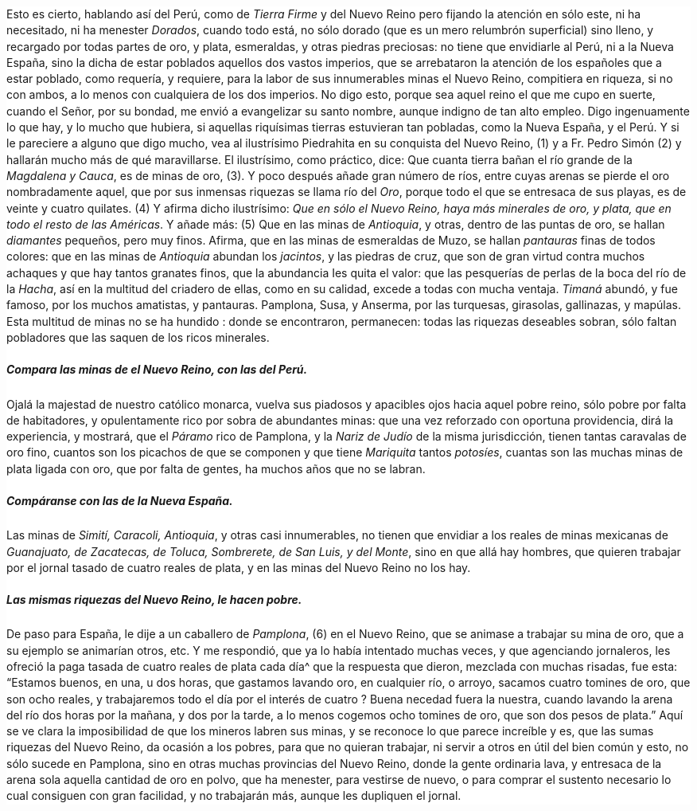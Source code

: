 Esto es cierto, hablando así del Perú, como de *Tierra Firme* y del Nuevo Reino pero fijando la atención en sólo este, ni ha necesitado, ni ha menester *Dorados*, cuando todo está, no sólo dorado (que es un mero relumbrón superficial) sino lleno, y recargado por todas partes de oro, y plata, esmeraldas, y otras piedras preciosas: no tiene que envidiarle al Perú, ni a la Nueva España, sino la dicha de estar poblados aquellos dos vastos imperios, que se arrebataron la atención de los españoles que a estar poblado, como requería, y requiere, para la labor de sus innumerables minas el Nuevo Reino, compitiera en riqueza, si no con ambos, a lo menos con cualquiera de los dos imperios. No digo esto, porque sea aquel reino el que me cupo en suerte, cuando el Señor, por su bondad, me envió a evangelizar su santo nombre, aunque indigno de tan alto empleo. Digo ingenuamente lo que hay, y lo mucho que hubiera, si aquellas riquísimas tierras estuvieran tan pobladas, como la Nueva España, y el Perú. Y si le pareciere a alguno que digo mucho, vea al ilustrísimo Piedrahita en su conquista del Nuevo Reino, (1) y a Fr. Pedro Simón (2) y hallarán mucho más de qué maravillarse. El ilustrísimo, como práctico, dice: Que cuanta tierra bañan el río grande de la *Magdalena y Cauca*, es de minas de oro, (3). Y poco después añade gran número de ríos, entre cuyas arenas se pierde el oro nombradamente aquel, que por sus inmensas riquezas se llama río del *Oro*, porque todo el que se entresaca de sus playas, es de veinte y cuatro quilates. (4) Y afirma dicho ilustrísimo: *Que en sólo el Nuevo Reino, haya más minerales de oro, y plata, que en todo el resto de las Américas*. Y añade más: (5) Que en las minas de *Antioquia*, y otras, dentro de las puntas de oro, se hallan *diamantes* pequeños, pero muy finos. Afirma, que en las minas de esmeraldas de Muzo, se hallan *pantauras* finas de todos colores: que en las minas de *Antioquia* abundan los *jacintos*, y las piedras de cruz, que son de gran virtud contra muchos achaques y que hay tantos granates finos, que la abundancia Ies quita el valor: que las pesquerías de perlas de la boca del río de la *Hacha*, así en la multitud del criadero de ellas, como en su calidad, excede a todas con mucha ventaja. *Timaná* abundó, y fue famoso, por los muchos amatistas, y pantauras. Pamplona, Susa, y Anserma, por las turquesas, girasolas, gallinazas, y mapúlas. Esta multitud de minas no se ha hundido : donde se encontraron, permanecen: todas las riquezas deseables sobran, sólo faltan pobladores que las saquen de los ricos minerales.

##### *Compara las minas de el Nuevo Reino, con las del Perú.*
Ojalá la majestad de nuestro católico monarca, vuelva sus piadosos y apacibles ojos hacia aquel pobre reino, sólo pobre por falta de habitadores, y opulentamente rico por sobra de abundantes minas: que una vez reforzado con oportuna providencia, dirá la experiencia, y mostrará, que el *Páramo* rico de Pamplona, y la *Nariz de Judío* de la misma jurisdicción, tienen tantas caravalas de oro fino, cuantos son los picachos de que se componen  y que tiene *Mariquita* tantos *potosíes*, cuantas son las muchas minas de plata ligada con oro, que por falta de gentes, ha muchos años que no se labran. 
##### *Compáranse con las de la Nueva España.*

Las minas de *Simití, Caracoli, Antioquia*, y otras casi innumerables, no tienen que envidiar a los reales de minas mexicanas de *Guanajuato, de Zacatecas, de Toluca, Sombrerete, de San Luis, y del Monte*, sino en que allá hay hombres, que quieren trabajar por el jornal tasado de cuatro reales de plata, y en las minas del Nuevo Reino no los hay.

##### *Las mismas riquezas del Nuevo Reino, le hacen pobre.* 
De paso para España, le dije a un caballero de *Pamplona*, (6) en el Nuevo Reino, que se animase a trabajar su mina de oro, que a su ejemplo se animarían otros, etc. Y me respondió, que ya lo había intentado muchas veces, y que agenciando jornaleros, les ofreció la paga tasada de cuatro reales de plata cada día^ que la respuesta que dieron, mezclada con muchas risadas, fue esta: “Estamos buenos, en una, u dos horas, que gastamos lavando oro, en cualquier río, o arroyo, sacamos cuatro tomines de oro, que son ocho reales, y trabajaremos todo el día por el interés de cuatro ? Buena necedad fuera la nuestra, cuando lavando la arena del río dos horas por la mañana, y dos por la tarde, a lo menos cogemos ocho tomines de oro, que son dos pesos de plata.” Aquí se ve clara la imposibilidad de que los mineros labren sus minas, y se reconoce lo que parece increíble y es, que las sumas riquezas del Nuevo Reino, da ocasión a los pobres, para que no quieran trabajar, ni servir a otros en útil del bien común y esto, no sólo sucede en Pamplona, sino en otras muchas provincias del Nuevo Reino, donde la gente ordinaria lava, y entresaca de la arena sola aquella cantidad de oro en polvo, que ha menester, para vestirse de nuevo, o para comprar el sustento necesario lo cual consiguen con gran facilidad, y no trabajarán más, aunque les dupliquen el jornal.
